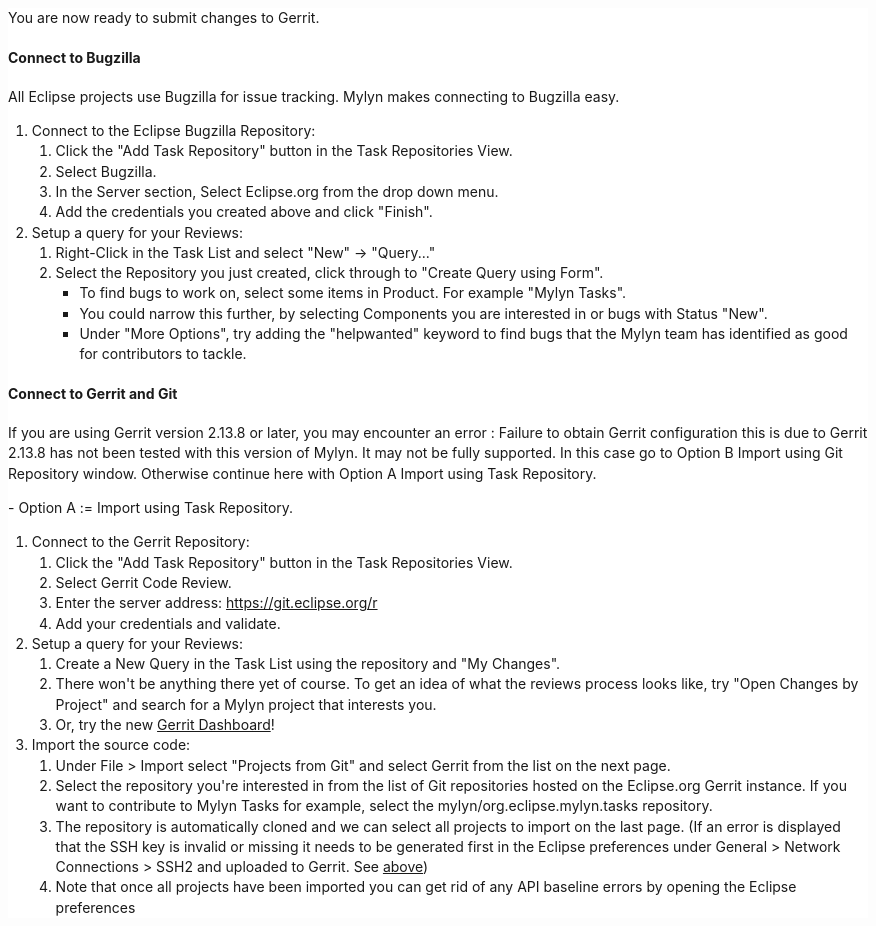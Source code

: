 You are now ready to submit changes to Gerrit.

#### Connect to Bugzilla

All Eclipse projects use Bugzilla for issue tracking. Mylyn makes
connecting to Bugzilla easy.

1.  Connect to the Eclipse Bugzilla Repository:
    1.  Click the "Add Task Repository" button in the Task Repositories
        View.
    2.  Select Bugzilla.
    3.  In the Server section, Select Eclipse.org from the drop down
        menu.
    4.  Add the credentials you created above and click "Finish".
2.  Setup a query for your Reviews:
    1.  Right-Click in the Task List and select "New" -\> "Query..."
    2.  Select the Repository you just created, click through to "Create
        Query using Form".
          - To find bugs to work on, select some items in Product. For
            example "Mylyn Tasks".
          - You could narrow this further, by selecting Components you
            are interested in or bugs with Status "New".
          - Under "More Options", try adding the "helpwanted" keyword to
            find bugs that the Mylyn team has identified as good for
            contributors to tackle.

#### Connect to Gerrit and Git

If you are using Gerrit version 2.13.8 or later, you may encounter an
error : Failure to obtain Gerrit configuration this is due to Gerrit
2.13.8 has not been tested with this version of Mylyn. It may not be
fully supported. In this case go to Option B Import using Git Repository
window. Otherwise continue here with Option A Import using Task
Repository.

\- Option A := Import using Task Repository.

1.  Connect to the Gerrit Repository:
    1.  Click the "Add Task Repository" button in the Task Repositories
        View.
    2.  Select Gerrit Code Review.
    3.  Enter the server address: <https://git.eclipse.org/r>
    4.  Add your credentials and validate.
2.  Setup a query for your Reviews:
    1.  Create a New Query in the Task List using the repository and "My
        Changes".
    2.  There won't be anything there yet of course. To get an idea of
        what the reviews process looks like, try "Open Changes by
        Project" and search for a Mylyn project that interests you.
    3.  Or, try the new [Gerrit
        Dashboard](https://www.eclipse.org/mylyn/new/new-3.11.html#gerrit)\!
3.  Import the source code:
    1.  Under File \> Import select "Projects from Git" and select
        Gerrit from the list on the next page.
    2.  Select the repository you're interested in from the list of Git
        repositories hosted on the Eclipse.org Gerrit instance. If you
        want to contribute to Mylyn Tasks for example, select the
        mylyn/org.eclipse.mylyn.tasks repository.
    3.  The repository is automatically cloned and we can select all
        projects to import on the last page. (If an error is displayed
        that the SSH key is invalid or missing it needs to be generated
        first in the Eclipse preferences under General \> Network
        Connections \> SSH2 and uploaded to Gerrit. See
        [above](#Register_a_Gerrit_Account "wikilink"))
    4.  Note that once all projects have been imported you can get rid
        of any API baseline errors by opening the Eclipse preferences